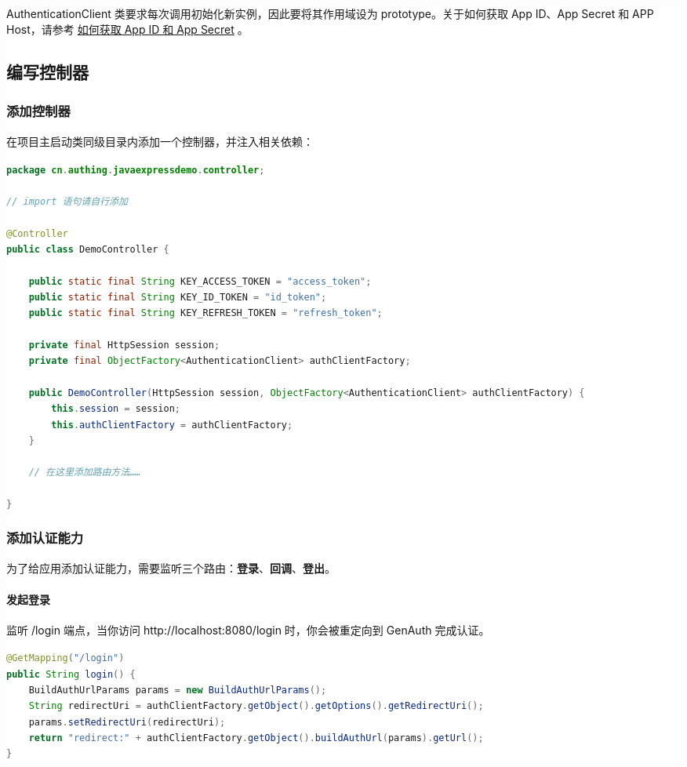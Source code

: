 AuthenticationClient 类要求每次调用初始化新实例，因此要将其作用域设为 prototype。关于如何获取 App ID、App Secret 和 APP Host，请参考 [如何获取 App ID 和 App Secret](/guides/faqs/get-app-id-and-secret.md) 。

## 编写控制器

### 添加控制器

在项目主启动类同级目录内添加一个控制器，并注入相关依赖：

```java
package cn.authing.javaexpressdemo.controller;

// import 语句请自行添加

@Controller
public class DemoController {

    public static final String KEY_ACCESS_TOKEN = "access_token";
    public static final String KEY_ID_TOKEN = "id_token";
    public static final String KEY_REFRESH_TOKEN = "refresh_token";

    private final HttpSession session;
    private final ObjectFactory<AuthenticationClient> authClientFactory;

    public DemoController(HttpSession session, ObjectFactory<AuthenticationClient> authClientFactory) {
        this.session = session;
        this.authClientFactory = authClientFactory;
    }

   	// 在这里添加路由方法……

}

```

### 添加认证能力

为了给应用添加认证能力，需要监听三个路由：**登录**、**回调**、**登出**。

#### 发起登录

监听 /login 端点，当你访问 http://localhost:8080/login 时，你会被重定向到 GenAuth 完成认证。

```java
@GetMapping("/login")
public String login() {
    BuildAuthUrlParams params = new BuildAuthUrlParams();
    String redirectUri = authClientFactory.getObject().getOptions().getRedirectUri();
    params.setRedirectUri(redirectUri);
    return "redirect:" + authClientFactory.getObject().buildAuthUrl(params).getUrl();
}
```

